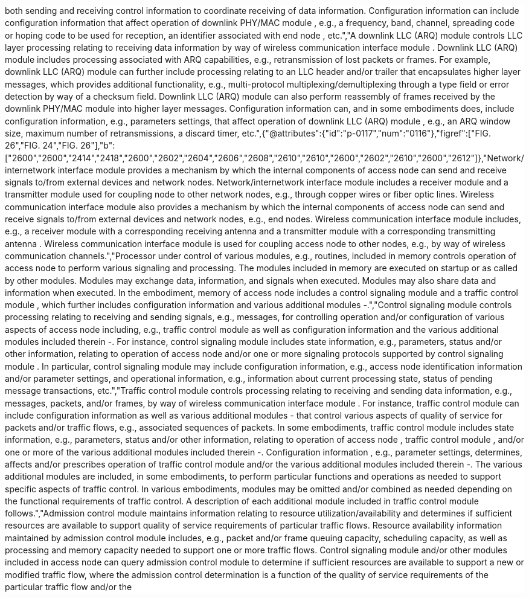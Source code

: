 both sending and receiving control information to coordinate receiving of data information. Configuration information  can include configuration information that affect operation of downlink PHY\/MAC module , e.g., a frequency, band, channel, spreading code or hoping code to be used for reception, an identifier associated with end node , etc.","A downlink LLC (ARQ) module  controls LLC layer processing relating to receiving data information by way of wireless communication interface module . Downlink LLC (ARQ) module  includes processing associated with ARQ capabilities, e.g., retransmission of lost packets or frames. For example, downlink LLC (ARQ) module  can further include processing relating to an LLC header and\/or trailer that encapsulates higher layer messages, which provides additional functionality, e.g., multi-protocol multiplexing\/demultiplexing through a type field or error detection by way of a checksum field. Downlink LLC (ARQ) module  can also perform reassembly of frames received by the downlink PHY\/MAC module  into higher layer messages. Configuration information  can, and in some embodiments does, include configuration information, e.g., parameters settings, that affect operation of downlink LLC (ARQ) module , e.g., an ARQ window size, maximum number of retransmissions, a discard timer, etc.",{"@attributes":{"id":"p-0117","num":"0116"},"figref":["FIG. 26","FIG. 24","FIG. 26"],"b":["2600","2600","2414","2418","2600","2602","2604","2606","2608","2610","2610","2600","2602","2610","2600","2612"]},"Network\/internetwork interface module  provides a mechanism by which the internal components of access node  can send and receive signals to\/from external devices and network nodes. Network\/internetwork interface module  includes a receiver module  and a transmitter module  used for coupling node  to other network nodes, e.g., through copper wires or fiber optic lines. Wireless communication interface module  also provides a mechanism by which the internal components of access node  can send and receive signals to\/from external devices and network nodes, e.g., end nodes. Wireless communication interface module  includes, e.g., a receiver module  with a corresponding receiving antenna  and a transmitter module  with a corresponding transmitting antenna . Wireless communication interface module  is used for coupling access node  to other nodes, e.g., by way of wireless communication channels.","Processor  under control of various modules, e.g., routines, included in memory  controls operation of access node  to perform various signaling and processing. The modules included in memory  are executed on startup or as called by other modules. Modules may exchange data, information, and signals when executed. Modules may also share data and information when executed. In the  embodiment, memory  of access node  includes a control signaling module  and a traffic control module , which further includes configuration information  and various additional modules -.","Control signaling module  controls processing relating to receiving and sending signals, e.g., messages, for controlling operation and\/or configuration of various aspects of access node  including, e.g., traffic control module  as well as configuration information  and the various additional modules included therein -. For instance, control signaling module  includes state information, e.g., parameters, status and\/or other information, relating to operation of access node  and\/or one or more signaling protocols supported by control signaling module . In particular, control signaling module  may include configuration information, e.g., access node identification information and\/or parameter settings, and operational information, e.g., information about current processing state, status of pending message transactions, etc.","Traffic control module  controls processing relating to receiving and sending data information, e.g., messages, packets, and\/or frames, by way of wireless communication interface module . For instance, traffic control module can include configuration information  as well as various additional modules - that control various aspects of quality of service for packets and\/or traffic flows, e.g., associated sequences of packets. In some embodiments, traffic control module  includes state information, e.g., parameters, status and\/or other information, relating to operation of access node , traffic control module , and\/or one or more of the various additional modules included therein -. Configuration information , e.g., parameter settings, determines, affects and\/or prescribes operation of traffic control module  and\/or the various additional modules included therein -. The various additional modules are included, in some embodiments, to perform particular functions and operations as needed to support specific aspects of traffic control. In various embodiments, modules may be omitted and\/or combined as needed depending on the functional requirements of traffic control. A description of each additional module included in traffic control module  follows.","Admission control module  maintains information relating to resource utilization\/availability and determines if sufficient resources are available to support quality of service requirements of particular traffic flows. Resource availability information maintained by admission control module  includes, e.g., packet and\/or frame queuing capacity, scheduling capacity, as well as processing and memory capacity needed to support one or more traffic flows. Control signaling module  and\/or other modules included in access node  can query admission control module  to determine if sufficient resources are available to support a new or modified traffic flow, where the admission control determination is a function of the quality of service requirements of the particular traffic flow and\/or the